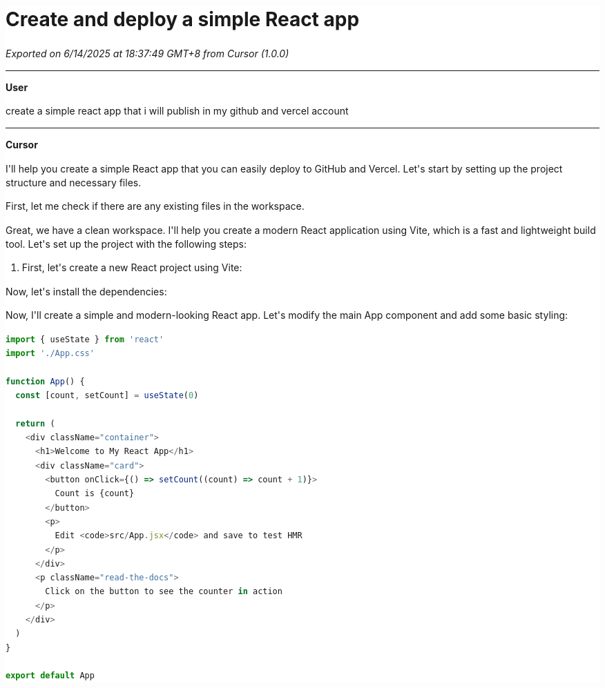 # Create and deploy a simple React app
_Exported on 6/14/2025 at 18:37:49 GMT+8 from Cursor (1.0.0)_

---

**User**

create a simple react app that i will publish in my github and vercel account

---

**Cursor**

I'll help you create a simple React app that you can easily deploy to GitHub and Vercel. Let's start by setting up the project structure and necessary files.

First, let me check if there are any existing files in the workspace.


Great, we have a clean workspace. I'll help you create a modern React application using Vite, which is a fast and lightweight build tool. Let's set up the project with the following steps:

1. First, let's create a new React project using Vite:


Now, let's install the dependencies:


Now, I'll create a simple and modern-looking React app. Let's modify the main App component and add some basic styling:


```javascript
import { useState } from 'react'
import './App.css'

function App() {
  const [count, setCount] = useState(0)

  return (
    <div className="container">
      <h1>Welcome to My React App</h1>
      <div className="card">
        <button onClick={() => setCount((count) => count + 1)}>
          Count is {count}
        </button>
        <p>
          Edit <code>src/App.jsx</code> and save to test HMR
        </p>
      </div>
      <p className="read-the-docs">
        Click on the button to see the counter in action
      </p>
    </div>
  )
}

export default App
```
